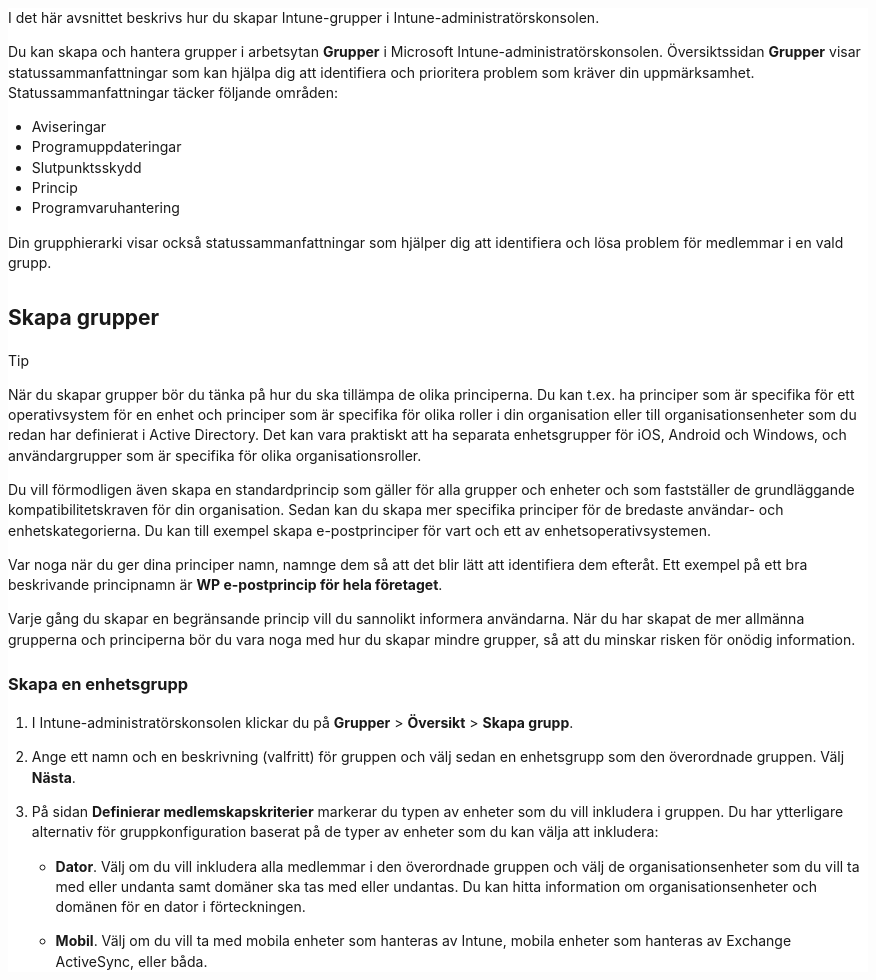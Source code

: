 I det här avsnittet beskrivs hur du skapar Intune-grupper i Intune-administratörskonsolen.

Du kan skapa och hantera grupper i arbetsytan **Grupper** i Microsoft Intune-administratörskonsolen. Översiktssidan **Grupper** visar statussammanfattningar som kan hjälpa dig att identifiera och prioritera problem som kräver din uppmärksamhet. Statussammanfattningar täcker följande områden:

-   Aviseringar
-   Programuppdateringar
-   Slutpunktsskydd
-   Princip
-   Programvaruhantering

Din grupphierarki visar också statussammanfattningar som hjälper dig att identifiera och lösa problem för medlemmar i en vald grupp.

## <a name="create-groups"></a>Skapa grupper

> [!TIP]
> När du skapar grupper bör du tänka på hur du ska tillämpa de olika principerna. Du kan t.ex. ha principer som är specifika för ett operativsystem för en enhet och principer som är specifika för olika roller i din organisation eller till organisationsenheter som du redan har definierat i Active Directory. Det kan vara praktiskt att ha separata enhetsgrupper för iOS, Android och Windows, och användargrupper som är specifika för olika organisationsroller.
>
> Du vill förmodligen även skapa en standardprincip som gäller för alla grupper och enheter och som fastställer de grundläggande kompatibilitetskraven för din organisation. Sedan kan du skapa mer specifika principer för de bredaste användar- och enhetskategorierna. Du kan till exempel skapa e-postprinciper för vart och ett av enhetsoperativsystemen.
>
> Var noga när du ger dina principer namn, namnge dem så att det blir lätt att identifiera dem efteråt. Ett exempel på ett bra beskrivande principnamn är **WP e-postprincip för hela företaget**.
>
> Varje gång du skapar en begränsande princip vill du sannolikt informera användarna. När du har skapat de mer allmänna grupperna och principerna bör du vara noga med hur du skapar mindre grupper, så att du minskar risken för onödig information.

### <a name="to-create-a-device-group"></a>Skapa en enhetsgrupp

1.  I Intune-administratörskonsolen klickar du på **Grupper** &gt; **Översikt** &gt; **Skapa grupp**.

2.  Ange ett namn och en beskrivning (valfritt) för gruppen och välj sedan en enhetsgrupp som den överordnade gruppen. Välj **Nästa**.

3.  På sidan **Definierar medlemskapskriterier** markerar du typen av enheter som du vill inkludera i gruppen. Du har ytterligare alternativ för gruppkonfiguration baserat på de typer av enheter som du kan välja att inkludera:

    -   **Dator**. Välj om du vill inkludera alla medlemmar i den överordnade gruppen och välj de organisationsenheter som du vill ta med eller undanta samt domäner ska tas med eller undantas. Du kan hitta information om organisationsenheter och domänen för en dator i förteckningen.

    -   **Mobil**. Välj om du vill ta med mobila enheter som hanteras av Intune, mobila enheter som hanteras av Exchange ActiveSync, eller båda.
